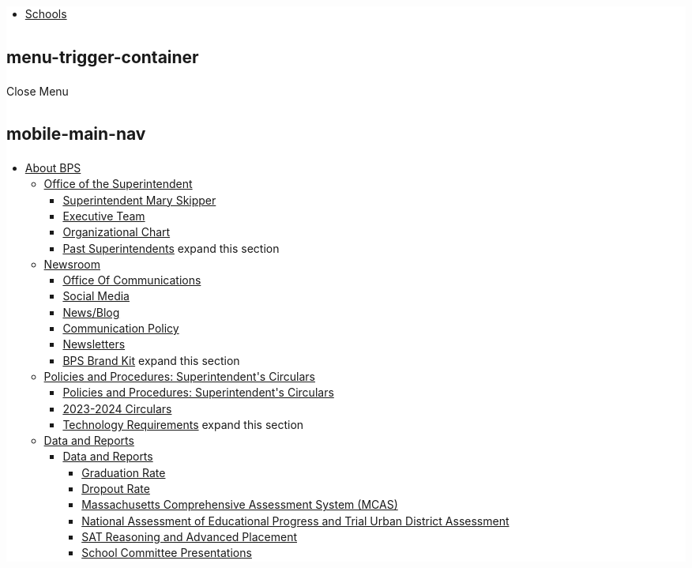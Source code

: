   * [Schools](https://www.bostonpublicschools.org/about-bps/office-of-the-superintendent/</schools>)


## menu-trigger-container
Close Menu
## mobile-main-nav
  * [About BPS](https://www.bostonpublicschools.org/about-bps/office-of-the-superintendent/</about-bps/office-of-the-superintendent>)
    * [Office of the Superintendent](https://www.bostonpublicschools.org/about-bps/office-of-the-superintendent/</about-bps/office-of-the-superintendent/superintendent-mary-skipper>)
      * [Superintendent Mary Skipper](https://www.bostonpublicschools.org/about-bps/office-of-the-superintendent/</about-bps/office-of-the-superintendent/superintendent-mary-skipper>)
      * [Executive Team](https://www.bostonpublicschools.org/about-bps/office-of-the-superintendent/</about-bps/office-of-the-superintendent/executive-team>)
      * [Organizational Chart](https://www.bostonpublicschools.org/about-bps/office-of-the-superintendent/</about-bps/office-of-the-superintendent/organizational-chart>)
      * [Past Superintendents](https://www.bostonpublicschools.org/about-bps/office-of-the-superintendent/</about-bps/office-of-the-superintendent/past-superintendents>)
expand this section
    * [Newsroom](https://www.bostonpublicschools.org/about-bps/office-of-the-superintendent/</about-bps/newsroom/communications>)
      * [Office Of Communications](https://www.bostonpublicschools.org/about-bps/office-of-the-superintendent/</about-bps/newsroom/communications>)
      * [Social Media](https://www.bostonpublicschools.org/about-bps/office-of-the-superintendent/</about-bps/newsroom/social-media>)
      * [News/Blog](https://www.bostonpublicschools.org/about-bps/office-of-the-superintendent/</about-bps/newsroom/news-blog>)
      * [Communication Policy](https://www.bostonpublicschools.org/about-bps/office-of-the-superintendent/</about-bps/newsroom/communication-policy>)
      * [Newsletters](https://www.bostonpublicschools.org/about-bps/office-of-the-superintendent/</about-bps/newsroom/newsletters>)
      * [BPS Brand Kit](https://www.bostonpublicschools.org/about-bps/office-of-the-superintendent/</about-bps/newsroom/bps-brand-kit>)
expand this section
    * [Policies and Procedures: Superintendent's Circulars](https://www.bostonpublicschools.org/about-bps/office-of-the-superintendent/</about-bps/policies-and-procedures-superintendents-circulars>)
      * [Policies and Procedures: Superintendent's Circulars](https://www.bostonpublicschools.org/about-bps/office-of-the-superintendent/</about-bps/policies-and-procedures-superintendents-circulars>)
      * [2023-2024 Circulars](https://www.bostonpublicschools.org/about-bps/office-of-the-superintendent/</about-bps/policies-and-procedures-superintendents-circulars/2023-2024-circulars>)
      * [Technology Requirements](https://www.bostonpublicschools.org/about-bps/office-of-the-superintendent/</about-bps/policies-and-procedures-superintendents-circulars/technology-requirements>)
expand this section
    * [Data and Reports](https://www.bostonpublicschools.org/about-bps/office-of-the-superintendent/</about-bps/data-and-reports>)
      * [Data and Reports](https://www.bostonpublicschools.org/about-bps/office-of-the-superintendent/</about-bps/data-and-reports/data-and-reports>)
        * [Graduation Rate](https://www.bostonpublicschools.org/about-bps/office-of-the-superintendent/</about-bps/data-and-reports/data-and-reports/graduation-rate>)
        * [Dropout Rate](https://www.bostonpublicschools.org/about-bps/office-of-the-superintendent/</about-bps/data-and-reports/data-and-reports/dropout-rate>)
        * [Massachusetts Comprehensive Assessment System (MCAS)](https://www.bostonpublicschools.org/about-bps/office-of-the-superintendent/</about-bps/data-and-reports/data-and-reports/massachusetts-comprehensive-assessment-system-mcas>)
        * [National Assessment of Educational Progress and Trial Urban District Assessment](https://www.bostonpublicschools.org/about-bps/office-of-the-superintendent/</about-bps/data-and-reports/data-and-reports/national-assessment-of-educational-progress-and-trial-urban-district-assessment>)
        * [SAT Reasoning and Advanced Placement](https://www.bostonpublicschools.org/about-bps/office-of-the-superintendent/</about-bps/data-and-reports/data-and-reports/sat-reasoning-and-advanced-placement>)
        * [School Committee Presentations](https://www.bostonpublicschools.org/about-bps/office-of-the-superintendent/</about-bps/data-and-reports/data-and-reports/school-committee-presentations>)